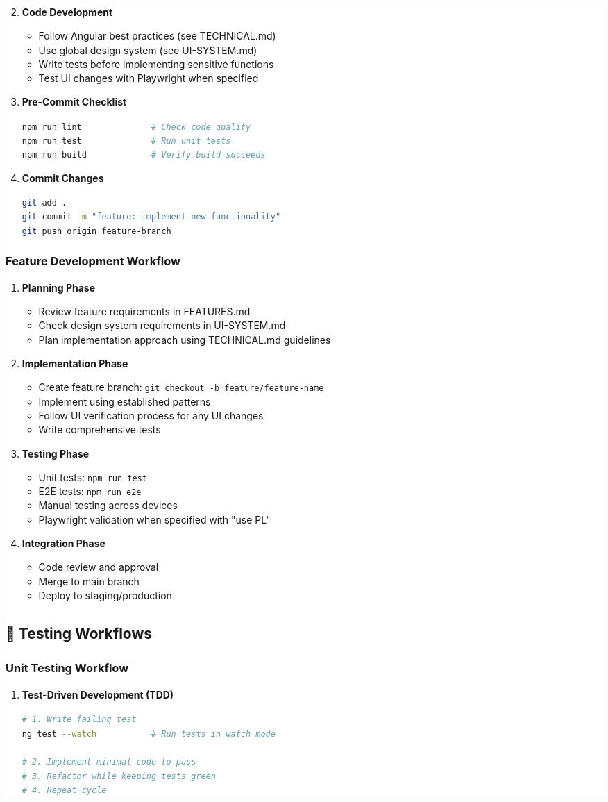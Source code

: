 2. **Code Development**
   - Follow Angular best practices (see TECHNICAL.md)
   - Use global design system (see UI-SYSTEM.md)
   - Write tests before implementing sensitive functions
   - Test UI changes with Playwright when specified

3. **Pre-Commit Checklist**
   ```bash
   npm run lint              # Check code quality
   npm run test              # Run unit tests
   npm run build             # Verify build succeeds
   ```

4. **Commit Changes**
   ```bash
   git add .
   git commit -m "feature: implement new functionality"
   git push origin feature-branch
   ```

### Feature Development Workflow

1. **Planning Phase**
   - Review feature requirements in FEATURES.md
   - Check design system requirements in UI-SYSTEM.md
   - Plan implementation approach using TECHNICAL.md guidelines

2. **Implementation Phase**
   - Create feature branch: `git checkout -b feature/feature-name`
   - Implement using established patterns
   - Follow UI verification process for any UI changes
   - Write comprehensive tests

3. **Testing Phase**
   - Unit tests: `npm run test`
   - E2E tests: `npm run e2e`
   - Manual testing across devices
   - Playwright validation when specified with "use PL"

4. **Integration Phase**
   - Code review and approval
   - Merge to main branch
   - Deploy to staging/production

## 🧪 Testing Workflows

### Unit Testing Workflow

1. **Test-Driven Development (TDD)**
   ```bash
   # 1. Write failing test
   ng test --watch           # Run tests in watch mode
   
   # 2. Implement minimal code to pass
   # 3. Refactor while keeping tests green
   # 4. Repeat cycle
   ```
